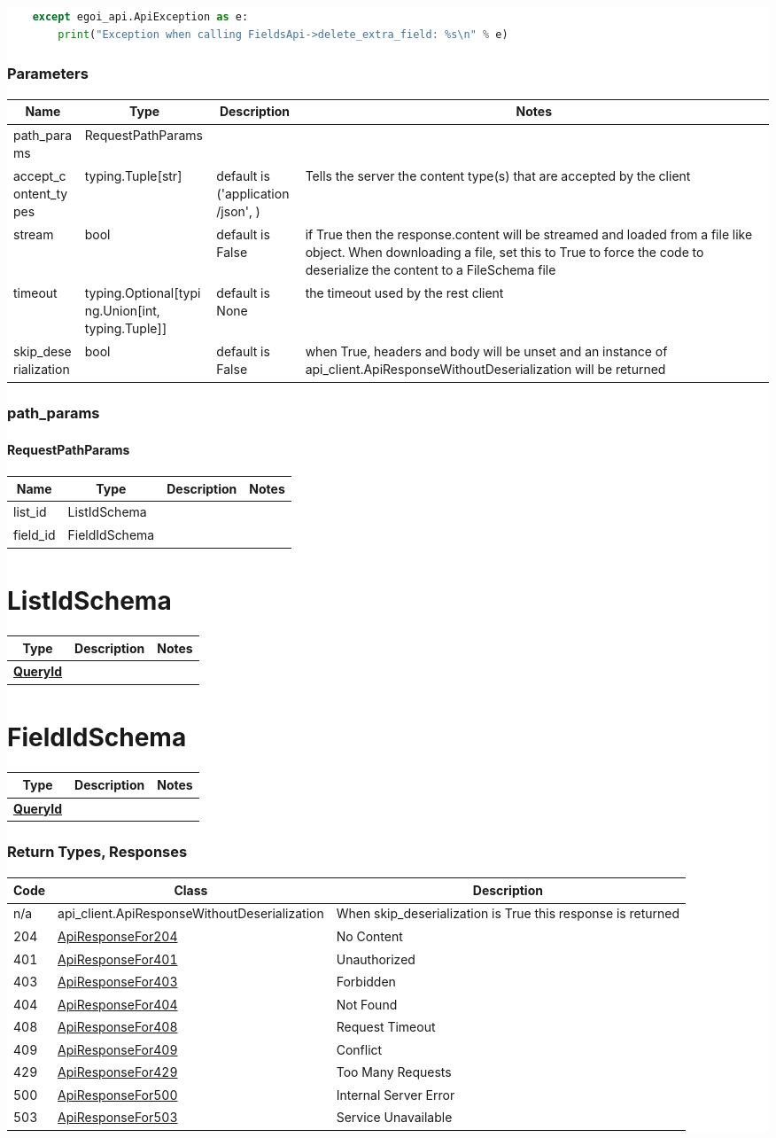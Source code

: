 ```python
    except egoi_api.ApiException as e:
        print("Exception when calling FieldsApi->delete_extra_field: %s\n" % e)
```
### Parameters

Name | Type | Description  | Notes
------------- | ------------- | ------------- | -------------
path_params | RequestPathParams | |
accept_content_types | typing.Tuple[str] | default is ('application/json', ) | Tells the server the content type(s) that are accepted by the client
stream | bool | default is False | if True then the response.content will be streamed and loaded from a file like object. When downloading a file, set this to True to force the code to deserialize the content to a FileSchema file
timeout | typing.Optional[typing.Union[int, typing.Tuple]] | default is None | the timeout used by the rest client
skip_deserialization | bool | default is False | when True, headers and body will be unset and an instance of api_client.ApiResponseWithoutDeserialization will be returned

### path_params
#### RequestPathParams

Name | Type | Description  | Notes
------------- | ------------- | ------------- | -------------
list_id | ListIdSchema | | 
field_id | FieldIdSchema | | 

# ListIdSchema
Type | Description  | Notes
------------- | ------------- | -------------
[**QueryId**](../../models/QueryId.md) |  | 


# FieldIdSchema
Type | Description  | Notes
------------- | ------------- | -------------
[**QueryId**](../../models/QueryId.md) |  | 


### Return Types, Responses

Code | Class | Description
------------- | ------------- | -------------
n/a | api_client.ApiResponseWithoutDeserialization | When skip_deserialization is True this response is returned
204 | [ApiResponseFor204](#delete_extra_field.ApiResponseFor204) | No Content
401 | [ApiResponseFor401](#delete_extra_field.ApiResponseFor401) | Unauthorized
403 | [ApiResponseFor403](#delete_extra_field.ApiResponseFor403) | Forbidden
404 | [ApiResponseFor404](#delete_extra_field.ApiResponseFor404) | Not Found
408 | [ApiResponseFor408](#delete_extra_field.ApiResponseFor408) | Request Timeout
409 | [ApiResponseFor409](#delete_extra_field.ApiResponseFor409) | Conflict
429 | [ApiResponseFor429](#delete_extra_field.ApiResponseFor429) | Too Many Requests
500 | [ApiResponseFor500](#delete_extra_field.ApiResponseFor500) | Internal Server Error
503 | [ApiResponseFor503](#delete_extra_field.ApiResponseFor503) | Service Unavailable
